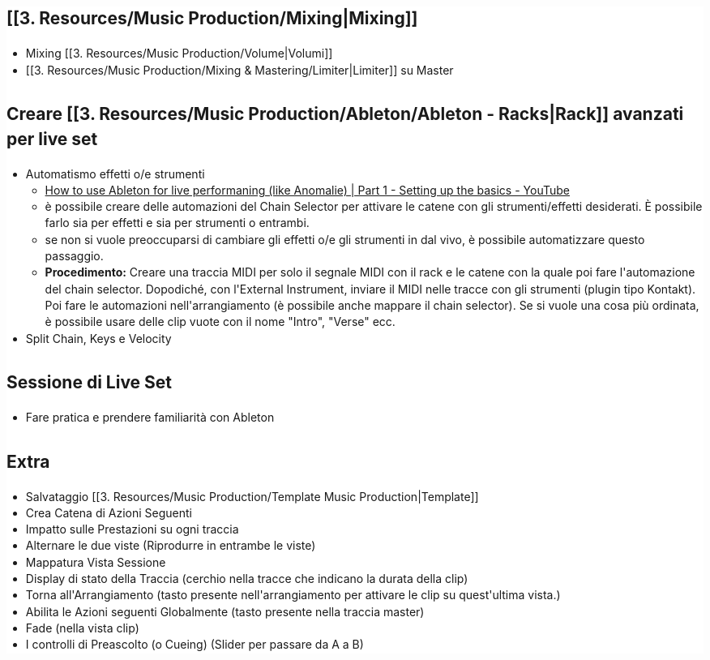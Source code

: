 
## [[3. Resources/Music Production/Mixing\|Mixing]]

- Mixing [[3. Resources/Music Production/Volume\|Volumi]]
- [[3. Resources/Music Production/Mixing & Mastering/Limiter\|Limiter]] su Master

## Creare [[3. Resources/Music Production/Ableton/Ableton - Racks\|Rack]] avanzati per live set

- Automatismo effetti o/e strumenti
	- [How to use Ableton for live performaning (like Anomalie) | Part 1 - Setting up the basics - YouTube](https://youtu.be/0kGvSJiizTM)
	- è possibile creare delle automazioni del Chain Selector per attivare le catene con gli strumenti/effetti desiderati. È possibile farlo sia per effetti e sia per strumenti o entrambi.
	- se non si vuole preoccuparsi di cambiare gli effetti o/e gli strumenti in dal vivo, è possibile automatizzare questo passaggio.
	- **Procedimento:** Creare una traccia MIDI per solo il segnale MIDI con il rack e le catene con la quale poi fare l'automazione del chain selector. Dopodiché, con l'External Instrument, inviare il MIDI nelle tracce con gli strumenti (plugin tipo Kontakt). Poi fare le automazioni nell'arrangiamento (è possibile anche mappare il chain selector). Se si vuole una cosa più ordinata, è possibile usare delle clip vuote con il nome "Intro", "Verse" ecc. 
- Split Chain, Keys e Velocity

## Sessione di Live Set

- Fare pratica e prendere familiarità con Ableton


## Extra

- Salvataggio [[3. Resources/Music Production/Template Music Production\|Template]]
- Crea Catena di Azioni Seguenti  
- Impatto sulle Prestazioni su ogni traccia  
- Alternare le due viste (Riprodurre in entrambe le viste)  
- Mappatura Vista Sessione  
- Display di stato della Traccia (cerchio nella tracce che indicano la durata della clip)  
- Torna all'Arrangiamento (tasto presente nell'arrangiamento per attivare le clip su quest'ultima vista.)  
- Abilita le Azioni seguenti Globalmente (tasto presente nella traccia master)
- Fade (nella vista clip)  
- I controlli di Preascolto (o Cueing) (Slider per passare da A a B)


